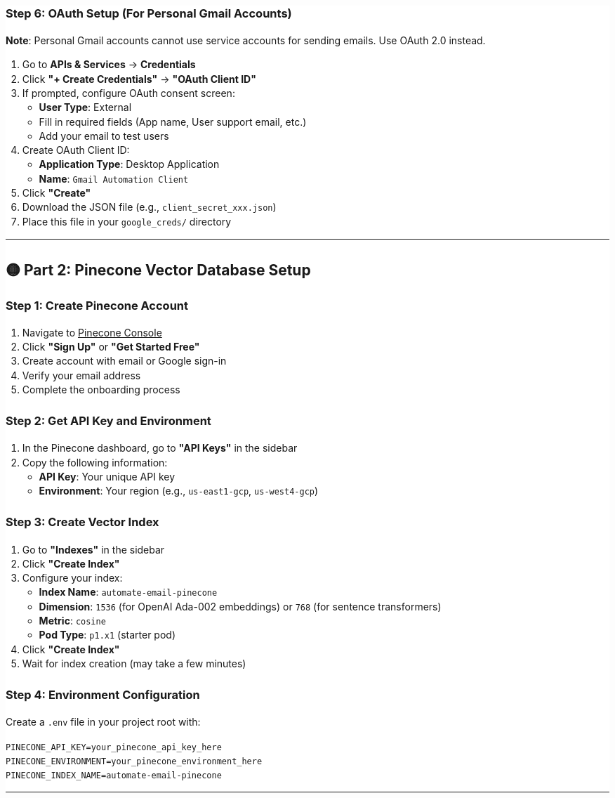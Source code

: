 ### Step 6: OAuth Setup (For Personal Gmail Accounts)

**Note**: Personal Gmail accounts cannot use service accounts for sending emails. Use OAuth 2.0 instead.

1. Go to **APIs & Services** → **Credentials**
2. Click **"+ Create Credentials"** → **"OAuth Client ID"**
3. If prompted, configure OAuth consent screen:
   - **User Type**: External
   - Fill in required fields (App name, User support email, etc.)
   - Add your email to test users
4. Create OAuth Client ID:
   - **Application Type**: Desktop Application
   - **Name**: `Gmail Automation Client`
5. Click **"Create"**
6. Download the JSON file (e.g., `client_secret_xxx.json`)
7. Place this file in your `google_creds/` directory

---

## 🟡 Part 2: Pinecone Vector Database Setup

### Step 1: Create Pinecone Account

1. Navigate to [Pinecone Console](https://app.pinecone.io/)
2. Click **"Sign Up"** or **"Get Started Free"**
3. Create account with email or Google sign-in
4. Verify your email address
5. Complete the onboarding process

### Step 2: Get API Key and Environment

1. In the Pinecone dashboard, go to **"API Keys"** in the sidebar
2. Copy the following information:
   - **API Key**: Your unique API key
   - **Environment**: Your region (e.g., `us-east1-gcp`, `us-west4-gcp`)

### Step 3: Create Vector Index

1. Go to **"Indexes"** in the sidebar
2. Click **"Create Index"**
3. Configure your index:
   - **Index Name**: `automate-email-pinecone`
   - **Dimension**: `1536` (for OpenAI Ada-002 embeddings) or `768` (for sentence transformers)
   - **Metric**: `cosine`
   - **Pod Type**: `p1.x1` (starter pod)
4. Click **"Create Index"**
5. Wait for index creation (may take a few minutes)

### Step 4: Environment Configuration

Create a `.env` file in your project root with:
```env
PINECONE_API_KEY=your_pinecone_api_key_here
PINECONE_ENVIRONMENT=your_pinecone_environment_here
PINECONE_INDEX_NAME=automate-email-pinecone
```

---